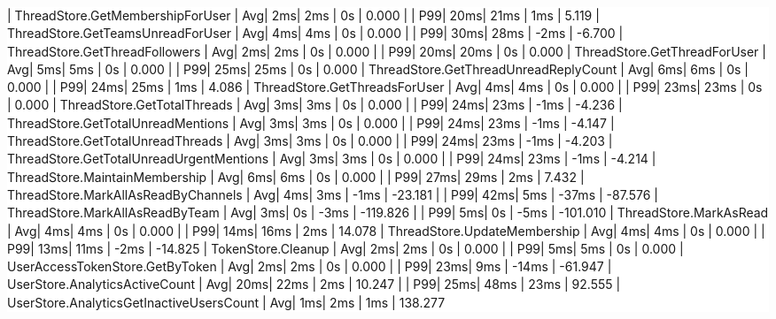| ThreadStore.GetMembershipForUser |  Avg| 2ms| 2ms | 0s | 0.000
| |  P99| 20ms| 21ms | 1ms | 5.119
| ThreadStore.GetTeamsUnreadForUser |  Avg| 4ms| 4ms | 0s | 0.000
| |  P99| 30ms| 28ms | -2ms | -6.700
| ThreadStore.GetThreadFollowers |  Avg| 2ms| 2ms | 0s | 0.000
| |  P99| 20ms| 20ms | 0s | 0.000
| ThreadStore.GetThreadForUser |  Avg| 5ms| 5ms | 0s | 0.000
| |  P99| 25ms| 25ms | 0s | 0.000
| ThreadStore.GetThreadUnreadReplyCount |  Avg| 6ms| 6ms | 0s | 0.000
| |  P99| 24ms| 25ms | 1ms | 4.086
| ThreadStore.GetThreadsForUser |  Avg| 4ms| 4ms | 0s | 0.000
| |  P99| 23ms| 23ms | 0s | 0.000
| ThreadStore.GetTotalThreads |  Avg| 3ms| 3ms | 0s | 0.000
| |  P99| 24ms| 23ms | -1ms | -4.236
| ThreadStore.GetTotalUnreadMentions |  Avg| 3ms| 3ms | 0s | 0.000
| |  P99| 24ms| 23ms | -1ms | -4.147
| ThreadStore.GetTotalUnreadThreads |  Avg| 3ms| 3ms | 0s | 0.000
| |  P99| 24ms| 23ms | -1ms | -4.203
| ThreadStore.GetTotalUnreadUrgentMentions |  Avg| 3ms| 3ms | 0s | 0.000
| |  P99| 24ms| 23ms | -1ms | -4.214
| ThreadStore.MaintainMembership |  Avg| 6ms| 6ms | 0s | 0.000
| |  P99| 27ms| 29ms | 2ms | 7.432
| ThreadStore.MarkAllAsReadByChannels |  Avg| 4ms| 3ms | -1ms | -23.181
| |  P99| 42ms| 5ms | -37ms | -87.576
| ThreadStore.MarkAllAsReadByTeam |  Avg| 3ms| 0s | -3ms | -119.826
| |  P99| 5ms| 0s | -5ms | -101.010
| ThreadStore.MarkAsRead |  Avg| 4ms| 4ms | 0s | 0.000
| |  P99| 14ms| 16ms | 2ms | 14.078
| ThreadStore.UpdateMembership |  Avg| 4ms| 4ms | 0s | 0.000
| |  P99| 13ms| 11ms | -2ms | -14.825
| TokenStore.Cleanup |  Avg| 2ms| 2ms | 0s | 0.000
| |  P99| 5ms| 5ms | 0s | 0.000
| UserAccessTokenStore.GetByToken |  Avg| 2ms| 2ms | 0s | 0.000
| |  P99| 23ms| 9ms | -14ms | -61.947
| UserStore.AnalyticsActiveCount |  Avg| 20ms| 22ms | 2ms | 10.247
| |  P99| 25ms| 48ms | 23ms | 92.555
| UserStore.AnalyticsGetInactiveUsersCount |  Avg| 1ms| 2ms | 1ms | 138.277